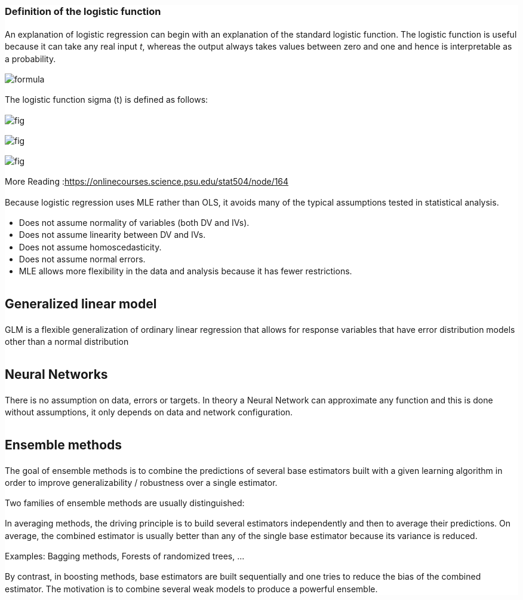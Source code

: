 ### Definition of the logistic function

An explanation of logistic regression can begin with an explanation of the standard logistic function. The logistic function is useful because it can take any real input  *t*, whereas the output always takes values between zero and one and hence is interpretable as a probability. 

![formula](https://wikimedia.org/api/rest_v1/media/math/render/svg/5e648e1dd38ef843d57777cd34c67465bbca694f)


The logistic function sigma (t) is defined as follows:

![fig](https://upload.wikimedia.org/wikipedia/commons/thumb/8/88/Logistic-curve.svg/640px-Logistic-curve.svg.png)

![fig](https://wikimedia.org/api/rest_v1/media/math/render/svg/836d93163447344be4715ec00638c1cd829e376c)

![fig](https://wikimedia.org/api/rest_v1/media/math/render/svg/57fa62921bfe1721bca86f8db39f44f4c1094cd5)


More Reading :https://onlinecourses.science.psu.edu/stat504/node/164

 Because logistic regression uses MLE rather than OLS, it avoids many
of the typical assumptions tested in statistical analysis.
* Does not assume normality of variables (both DV and IVs).
* Does not assume linearity between DV and IVs.
* Does not assume homoscedasticity.
* Does not assume normal errors.
* MLE allows more flexibility in the data and analysis because it has fewer restrictions.


## Generalized linear model
GLM is a flexible generalization of ordinary linear regression that allows for response variables that have error distribution models other than a normal distribution


## Neural Networks

There is no  assumption on data, errors or targets. In theory a Neural Network can approximate any function and this is done without assumptions, it only depends on data and network configuration.


## Ensemble methods

The goal of ensemble methods is to combine the predictions of several base estimators built with a given learning algorithm in order to improve generalizability / robustness over a single estimator.

Two families of ensemble methods are usually distinguished:

In averaging methods, the driving principle is to build several estimators independently and then to average their predictions. On average, the combined estimator is usually better than any of the single base estimator because its variance is reduced.

Examples: Bagging methods, Forests of randomized trees, ...

By contrast, in boosting methods, base estimators are built sequentially and one tries to reduce the bias of the combined estimator. The motivation is to combine several weak models to produce a powerful ensemble.
